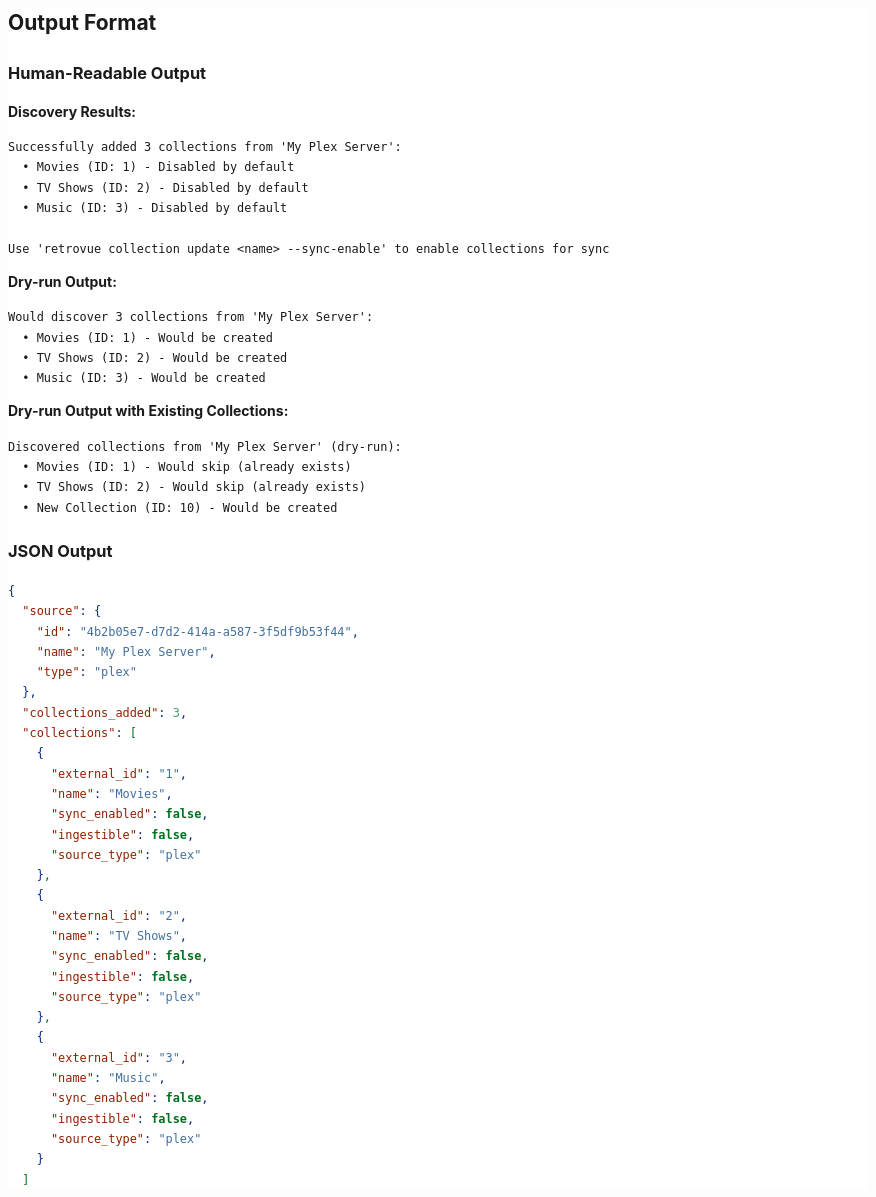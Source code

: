 ## Output Format

### Human-Readable Output

**Discovery Results:**

```
Successfully added 3 collections from 'My Plex Server':
  • Movies (ID: 1) - Disabled by default
  • TV Shows (ID: 2) - Disabled by default
  • Music (ID: 3) - Disabled by default

Use 'retrovue collection update <name> --sync-enable' to enable collections for sync
```

**Dry-run Output:**

```
Would discover 3 collections from 'My Plex Server':
  • Movies (ID: 1) - Would be created
  • TV Shows (ID: 2) - Would be created
  • Music (ID: 3) - Would be created
```

**Dry-run Output with Existing Collections:**

```
Discovered collections from 'My Plex Server' (dry-run):
  • Movies (ID: 1) - Would skip (already exists)
  • TV Shows (ID: 2) - Would skip (already exists)
  • New Collection (ID: 10) - Would be created
```

### JSON Output

```json
{
  "source": {
    "id": "4b2b05e7-d7d2-414a-a587-3f5df9b53f44",
    "name": "My Plex Server",
    "type": "plex"
  },
  "collections_added": 3,
  "collections": [
    {
      "external_id": "1",
      "name": "Movies",
      "sync_enabled": false,
      "ingestible": false,
      "source_type": "plex"
    },
    {
      "external_id": "2",
      "name": "TV Shows",
      "sync_enabled": false,
      "ingestible": false,
      "source_type": "plex"
    },
    {
      "external_id": "3",
      "name": "Music",
      "sync_enabled": false,
      "ingestible": false,
      "source_type": "plex"
    }
  ]
```